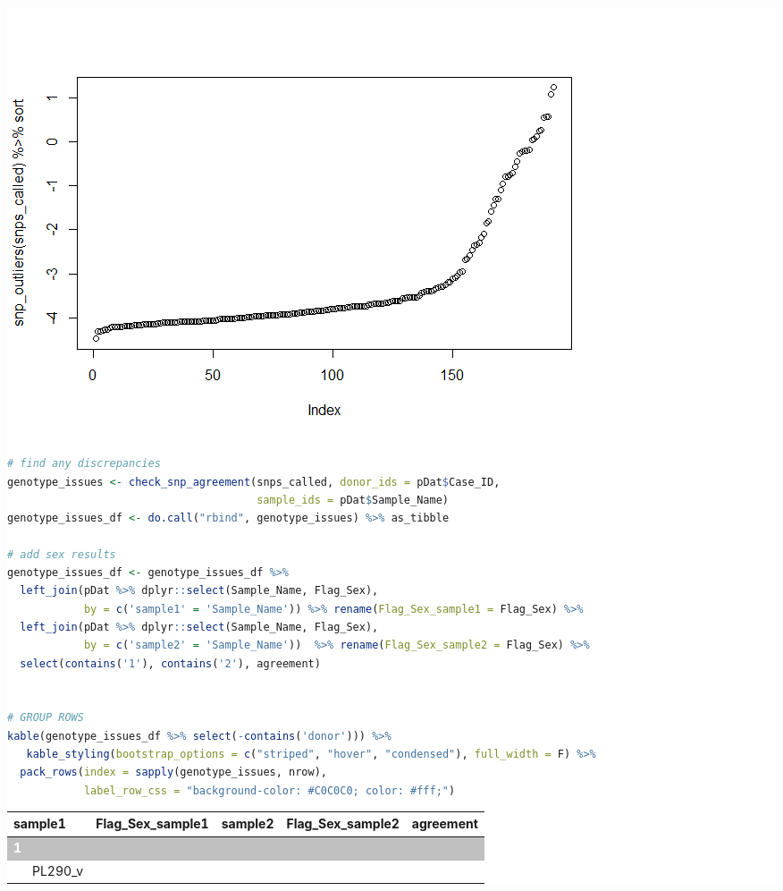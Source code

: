 ![](1_1_QC_files/figure-html/unnamed-chunk-18-1.png)

```r
# find any discrepancies
genotype_issues <- check_snp_agreement(snps_called, donor_ids = pDat$Case_ID, 
                                       sample_ids = pDat$Sample_Name)
genotype_issues_df <- do.call("rbind", genotype_issues) %>% as_tibble

# add sex results
genotype_issues_df <- genotype_issues_df %>% 
  left_join(pDat %>% dplyr::select(Sample_Name, Flag_Sex), 
            by = c('sample1' = 'Sample_Name')) %>% rename(Flag_Sex_sample1 = Flag_Sex) %>%
  left_join(pDat %>% dplyr::select(Sample_Name, Flag_Sex), 
            by = c('sample2' = 'Sample_Name'))  %>% rename(Flag_Sex_sample2 = Flag_Sex) %>%
  select(contains('1'), contains('2'), agreement)


# GROUP ROWS
kable(genotype_issues_df %>% select(-contains('donor'))) %>%
   kable_styling(bootstrap_options = c("striped", "hover", "condensed"), full_width = F) %>%
  pack_rows(index = sapply(genotype_issues, nrow), 
            label_row_css = "background-color: #C0C0C0; color: #fff;")
```

<table class="table table-striped table-hover table-condensed" style="width: auto !important; margin-left: auto; margin-right: auto;">
 <thead>
  <tr>
   <th style="text-align:left;"> sample1 </th>
   <th style="text-align:left;"> Flag_Sex_sample1 </th>
   <th style="text-align:left;"> sample2 </th>
   <th style="text-align:left;"> Flag_Sex_sample2 </th>
   <th style="text-align:right;"> agreement </th>
  </tr>
 </thead>
<tbody>
  <tr grouplength="1"><td colspan="5" style="background-color: #C0C0C0; color: #fff;"><strong>1</strong></td></tr>
<tr>
   <td style="text-align:left; padding-left: 2em;" indentlevel="1"> PL290_v </td>
